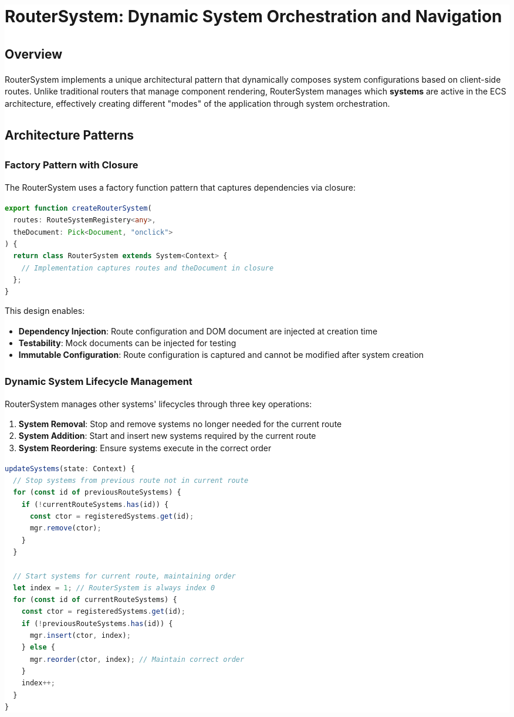 # RouterSystem: Dynamic System Orchestration and Navigation

## Overview

RouterSystem implements a unique architectural pattern that dynamically composes system configurations based on client-side routes. Unlike traditional routers that manage component rendering, RouterSystem manages which **systems** are active in the ECS architecture, effectively creating different "modes" of the application through system orchestration.

## Architecture Patterns

### Factory Pattern with Closure

The RouterSystem uses a factory function pattern that captures dependencies via closure:

```typescript
export function createRouterSystem(
  routes: RouteSystemRegistery<any>, 
  theDocument: Pick<Document, "onclick">
) {
  return class RouterSystem extends System<Context> {
    // Implementation captures routes and theDocument in closure
  };
}
```

This design enables:
- **Dependency Injection**: Route configuration and DOM document are injected at creation time
- **Testability**: Mock documents can be injected for testing
- **Immutable Configuration**: Route configuration is captured and cannot be modified after system creation

### Dynamic System Lifecycle Management

RouterSystem manages other systems' lifecycles through three key operations:

1. **System Removal**: Stop and remove systems no longer needed for the current route
2. **System Addition**: Start and insert new systems required by the current route  
3. **System Reordering**: Ensure systems execute in the correct order

```typescript
updateSystems(state: Context) {
  // Stop systems from previous route not in current route
  for (const id of previousRouteSystems) {
    if (!currentRouteSystems.has(id)) {
      const ctor = registeredSystems.get(id);
      mgr.remove(ctor);
    }
  }

  // Start systems for current route, maintaining order
  let index = 1; // RouterSystem is always index 0
  for (const id of currentRouteSystems) {
    const ctor = registeredSystems.get(id);
    if (!previousRouteSystems.has(id)) {
      mgr.insert(ctor, index);
    } else {
      mgr.reorder(ctor, index); // Maintain correct order
    }
    index++;
  }
}
```

